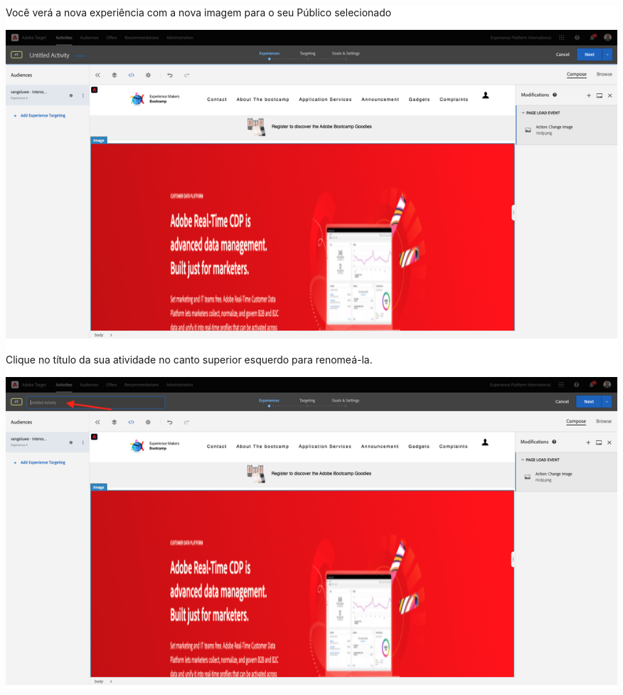 Você verá a nova experiência com a nova imagem para o seu Público selecionado

![RTCDP](./images/atform7.png)

Clique no título da sua atividade no canto superior esquerdo para renomeá-la.

![RTCDP](./images/exclatvecname.png)
